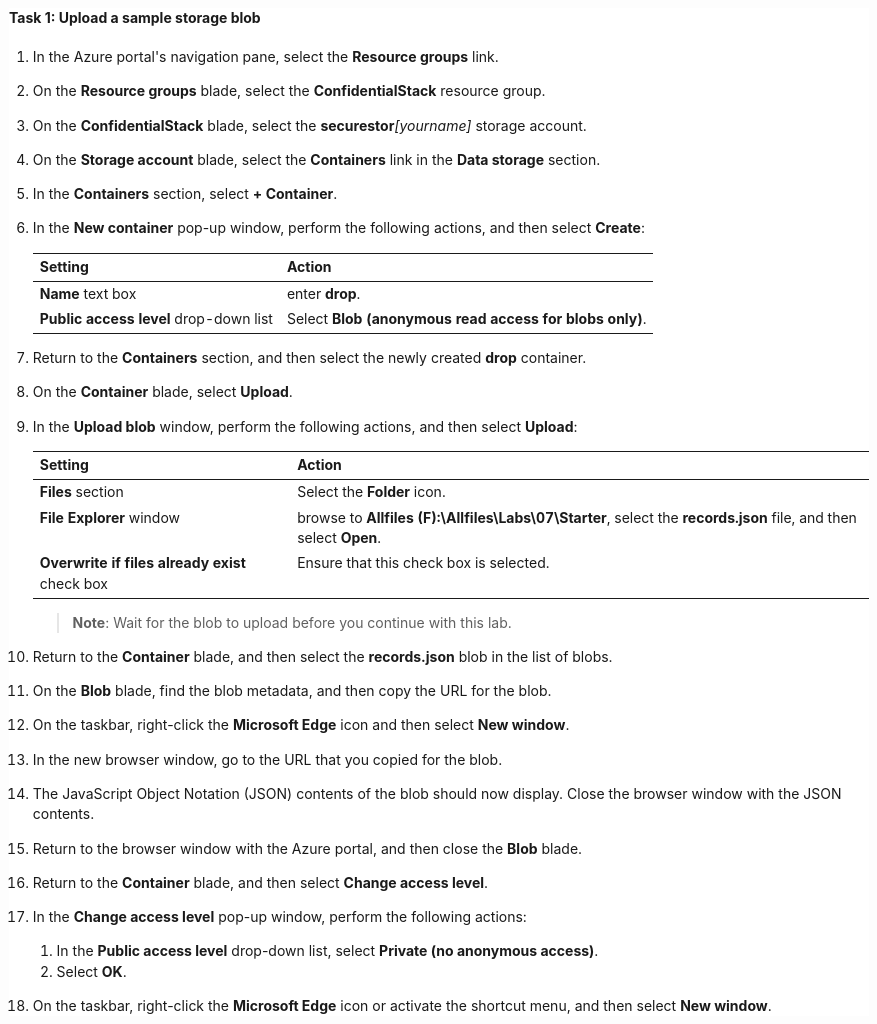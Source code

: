 #### Task 1: Upload a sample storage blob

1. In the Azure portal's navigation pane, select the **Resource groups** link.

1. On the **Resource groups** blade, select the **ConfidentialStack** resource group.

1. On the **ConfidentialStack** blade, select the **securestor**_[yourname]_ storage account.

1. On the **Storage account** blade, select the **Containers** link in the **Data storage** section.

1. In the **Containers** section, select **+ Container**.

1. In the **New container** pop-up window, perform the following actions, and then select **Create**:

    | Setting                                | Action                                                  |
    | -------------------------------------- | ------------------------------------------------------- |
    | **Name** text box                      | enter **drop**.                                         |
    | **Public access level** drop-down list | Select **Blob (anonymous read access for blobs only)**. |

1. Return to the **Containers** section, and then select the newly created **drop** container.

1. On the **Container** blade, select **Upload**.

1. In the **Upload blob** window, perform the following actions, and then select **Upload**:

    | Setting                                        | Action                                                       |
    | ---------------------------------------------- | ------------------------------------------------------------ |
    | **Files** section                              | Select the **Folder** icon.                                  |
    | **File Explorer** window                       | browse to **Allfiles (F):\\Allfiles\\Labs\\07\\Starter**, select the **records.json** file, and then select **Open**. |
    | **Overwrite if files already exist** check box | Ensure that this check box is selected.                      |

    > **Note**: Wait for the blob to upload before you continue with this lab.

1. Return to the **Container** blade, and then select the **records.json** blob in the list of blobs.

1. On the **Blob** blade, find the blob metadata, and then copy the URL for the blob.

1. On the taskbar, right-click the **Microsoft Edge** icon and then select **New window**.

1. In the new browser window, go to the URL that you copied for the blob.

1. The JavaScript Object Notation (JSON) contents of the blob should now display. Close the browser window with the JSON contents.

1. Return to the browser window with the Azure portal, and then close the **Blob** blade.

1. Return to the **Container** blade, and then select **Change access level**.

1. In the **Change access level** pop-up window, perform the following actions:
    1. In the **Public access level** drop-down list, select **Private (no anonymous access)**.
    1. Select **OK**.
    
1. On the taskbar, right-click the **Microsoft Edge** icon or activate the shortcut menu, and then select **New window**.

